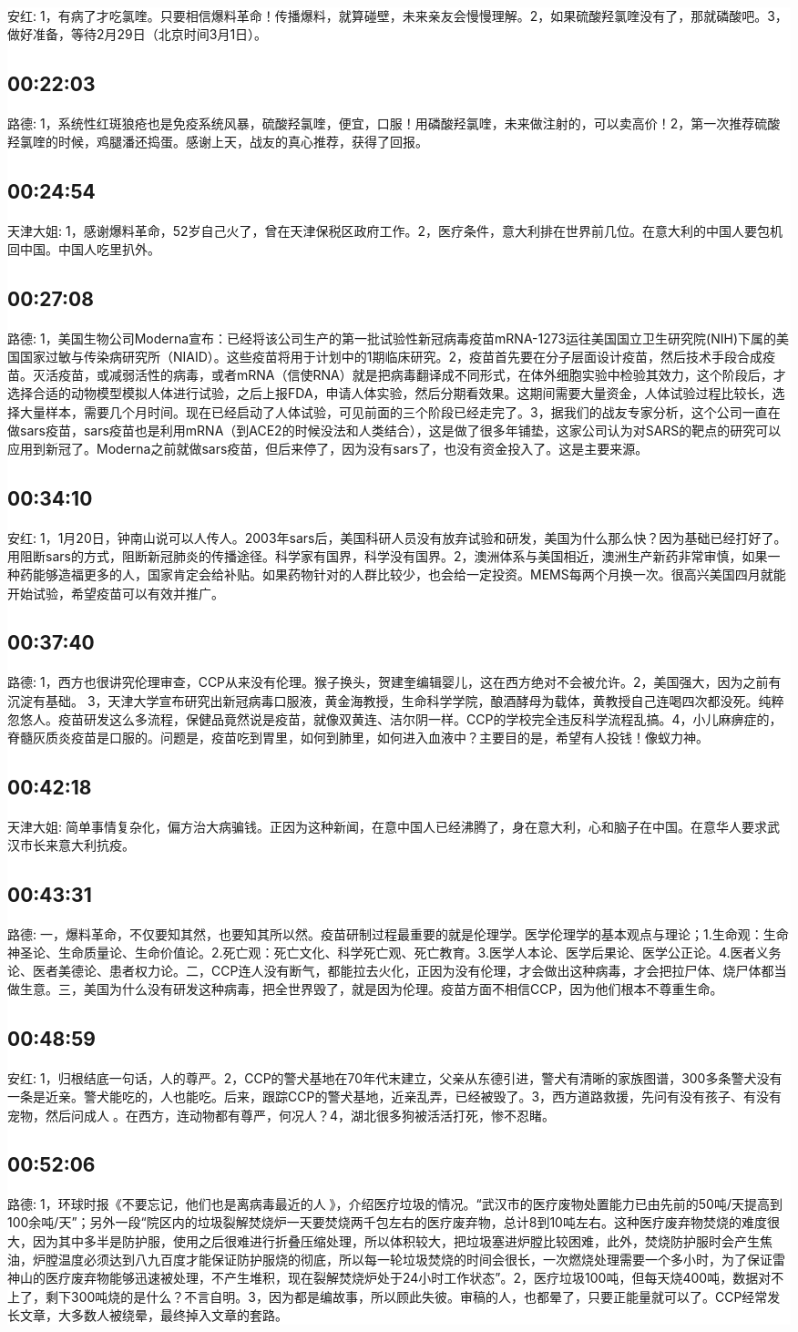 安红: 1，有病了才吃氯喹。只要相信爆料革命！传播爆料，就算碰壁，未来亲友会慢慢理解。2，如果硫酸羟氯喹没有了，那就磷酸吧。3，做好准备，等待2月29日（北京时间3月1日）。

## 00:22:03

路德: 1，系统性红斑狼疮也是免疫系统风暴，硫酸羟氯喹，便宜，口服！用磷酸羟氯喹，未来做注射的，可以卖高价！2，第一次推荐硫酸羟氯喹的时候，鸡腿潘还捣蛋。感谢上天，战友的真心推荐，获得了回报。

## 00:24:54

天津大姐: 1，感谢爆料革命，52岁自己火了，曾在天津保税区政府工作。2，医疗条件，意大利排在世界前几位。在意大利的中国人要包机回中国。中国人吃里扒外。

## 00:27:08

路德: 1，美国生物公司Moderna宣布：已经将该公司生产的第一批试验性新冠病毒疫苗mRNA-1273运往美国国立卫生研究院(NIH)下属的美国国家过敏与传染病研究所（NIAID）。这些疫苗将用于计划中的1期临床研究。2，疫苗首先要在分子层面设计疫苗，然后技术手段合成疫苗。灭活疫苗，或减弱活性的病毒，或者mRNA（信使RNA）就是把病毒翻译成不同形式，在体外细胞实验中检验其效力，这个阶段后，才选择合适的动物模型模拟人体进行试验，之后上报FDA，申请人体实验，然后分期看效果。这期间需要大量资金，人体试验过程比较长，选择大量样本，需要几个月时间。现在已经启动了人体试验，可见前面的三个阶段已经走完了。3，据我们的战友专家分析，这个公司一直在做sars疫苗，sars疫苗也是利用mRNA（到ACE2的时候没法和人类结合），这是做了很多年铺垫，这家公司认为对SARS的靶点的研究可以应用到新冠了。Moderna之前就做sars疫苗，但后来停了，因为没有sars了，也没有资金投入了。这是主要来源。

## 00:34:10

安红: 1，1月20日，钟南山说可以人传人。2003年sars后，美国科研人员没有放弃试验和研发，美国为什么那么快？因为基础已经打好了。用阻断sars的方式，阻断新冠肺炎的传播途径。科学家有国界，科学没有国界。2，澳洲体系与美国相近，澳洲生产新药非常审慎，如果一种药能够造福更多的人，国家肯定会给补贴。如果药物针对的人群比较少，也会给一定投资。MEMS每两个月换一次。很高兴美国四月就能开始试验，希望疫苗可以有效并推广。

## 00:37:40

路德: 1，西方也很讲究伦理审查，CCP从来没有伦理。猴子换头，贺建奎编辑婴儿，这在西方绝对不会被允许。2，美国强大，因为之前有沉淀有基础。
3，天津大学宣布研究出新冠病毒口服液，黄金海教授，生命科学学院，酿酒酵母为载体，黄教授自己连喝四次都没死。纯粹忽悠人。疫苗研发这么多流程，保健品竟然说是疫苗，就像双黄连、洁尔阴一样。CCP的学校完全违反科学流程乱搞。4，小儿麻痹症的，脊髓灰质炎疫苗是口服的。问题是，疫苗吃到胃里，如何到肺里，如何进入血液中？主要目的是，希望有人投钱！像蚁力神。

## 00:42:18

天津大姐: 简单事情复杂化，偏方治大病骗钱。正因为这种新闻，在意中国人已经沸腾了，身在意大利，心和脑子在中国。在意华人要求武汉市长来意大利抗疫。

## 00:43:31

路德: 一，爆料革命，不仅要知其然，也要知其所以然。疫苗研制过程最重要的就是伦理学。医学伦理学的基本观点与理论；1.生命观：生命神圣论、生命质量论、生命价值论。2.死亡观：死亡文化、科学死亡观、死亡教育。3.医学人本论、医学后果论、医学公正论。4.医者义务论、医者美德论、患者权力论。二，CCP连人没有断气，都能拉去火化，正因为没有伦理，才会做出这种病毒，才会把拉尸体、烧尸体都当做生意。三，美国为什么没有研发这种病毒，把全世界毁了，就是因为伦理。疫苗方面不相信CCP，因为他们根本不尊重生命。

## 00:48:59

安红: 1，归根结底一句话，人的尊严。2，CCP的警犬基地在70年代末建立，父亲从东德引进，警犬有清晰的家族图谱，300多条警犬没有一条是近亲。警犬能吃的，人也能吃。后来，跟踪CCP的警犬基地，近亲乱弄，已经被毁了。3，西方道路救援，先问有没有孩子、有没有宠物，然后问成人 。在西方，连动物都有尊严，何况人？4，湖北很多狗被活活打死，惨不忍睹。

## 00:52:06

路德: 1，环球时报《不要忘记，他们也是离病毒最近的人 》，介绍医疗垃圾的情况。“武汉市的医疗废物处置能力已由先前的50吨/天提高到100余吨/天”；另外一段“院区内的垃圾裂解焚烧炉一天要焚烧两千包左右的医疗废弃物，总计8到10吨左右。这种医疗废弃物焚烧的难度很大，因为其中多半是防护服，使用之后很难进行折叠压缩处理，所以体积较大，把垃圾塞进炉膛比较困难，此外，焚烧防护服时会产生焦油，炉膛温度必须达到八九百度才能保证防护服烧的彻底，所以每一轮垃圾焚烧的时间会很长，一次燃烧处理需要一个多小时，为了保证雷神山的医疗废弃物能够迅速被处理，不产生堆积，现在裂解焚烧炉处于24小时工作状态”。2，医疗垃圾100吨，但每天烧400吨，数据对不上了，剩下300吨烧的是什么？不言自明。3，因为都是编故事，所以顾此失彼。审稿的人，也都晕了，只要正能量就可以了。CCP经常发长文章，大多数人被绕晕，最终掉入文章的套路。
